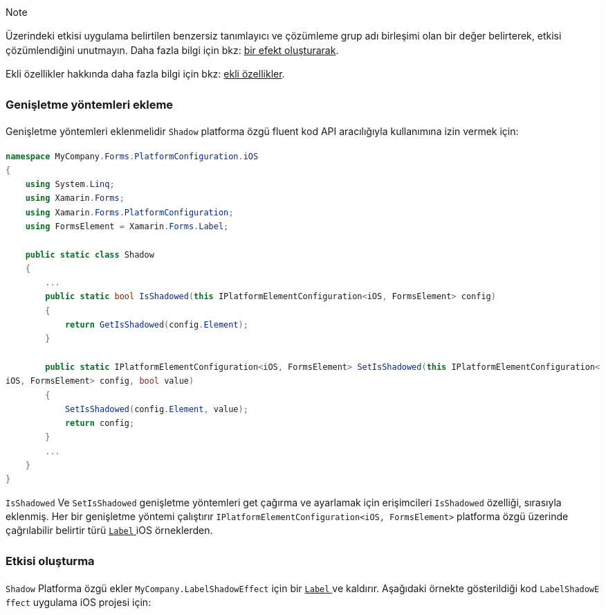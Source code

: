 > [!NOTE]
> Üzerindeki etkisi uygulama belirtilen benzersiz tanımlayıcı ve çözümleme grup adı birleşimi olan bir değer belirterek, etkisi çözümlendiğini unutmayın. Daha fazla bilgi için bkz: [bir efekt oluşturarak](~/xamarin-forms/app-fundamentals/effects/creating.md).

Ekli özellikler hakkında daha fazla bilgi için bkz: [ekli özellikler](~/xamarin-forms/xaml/attached-properties.md).

<a name="extension_methods" />

### <a name="adding-extension-methods"></a>Genişletme yöntemleri ekleme

Genişletme yöntemleri eklenmelidir `Shadow` platforma özgü fluent kod API aracılığıyla kullanımına izin vermek için:

```csharp
namespace MyCompany.Forms.PlatformConfiguration.iOS
{
    using System.Linq;
    using Xamarin.Forms;
    using Xamarin.Forms.PlatformConfiguration;
    using FormsElement = Xamarin.Forms.Label;

    public static class Shadow
    {
        ...
        public static bool IsShadowed(this IPlatformElementConfiguration<iOS, FormsElement> config)
        {
            return GetIsShadowed(config.Element);
        }

        public static IPlatformElementConfiguration<iOS, FormsElement> SetIsShadowed(this IPlatformElementConfiguration<iOS, FormsElement> config, bool value)
        {
            SetIsShadowed(config.Element, value);
            return config;
        }
        ...
    }
}
```

`IsShadowed` Ve `SetIsShadowed` genişletme yöntemleri get çağırma ve ayarlamak için erişimcileri `IsShadowed` özelliği, sırasıyla eklenmiş. Her bir genişletme yöntemi çalıştırır `IPlatformElementConfiguration<iOS, FormsElement>` platforma özgü üzerinde çağrılabilir belirtir türü [ `Label` ](https://developer.xamarin.com/api/type/Xamarin.Forms.Label/) iOS örneklerden.

<a name="creating_the_effect" />

### <a name="creating-the-effect"></a>Etkisi oluşturma

`Shadow` Platforma özgü ekler `MyCompany.LabelShadowEffect` için bir [ `Label` ](https://developer.xamarin.com/api/type/Xamarin.Forms.Label/)ve kaldırır. Aşağıdaki örnekte gösterildiği kod `LabelShadowEffect` uygulama iOS projesi için:
